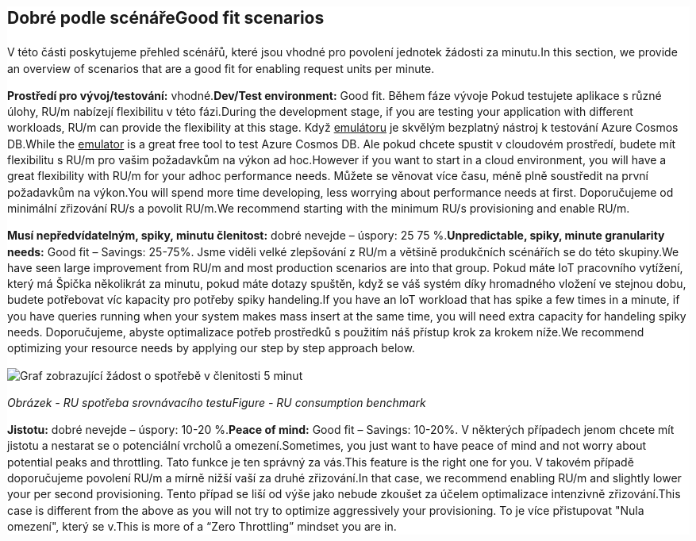 ## <a name="good-fit-scenarios"></a><span data-ttu-id="9d673-155">Dobré podle scénáře</span><span class="sxs-lookup"><span data-stu-id="9d673-155">Good fit scenarios</span></span>

<span data-ttu-id="9d673-156">V této části poskytujeme přehled scénářů, které jsou vhodné pro povolení jednotek žádosti za minutu.</span><span class="sxs-lookup"><span data-stu-id="9d673-156">In this section, we provide an overview of scenarios that are a good fit for enabling request units per minute.</span></span>

<span data-ttu-id="9d673-157">**Prostředí pro vývoj/testování:** vhodné.</span><span class="sxs-lookup"><span data-stu-id="9d673-157">**Dev/Test environment:** Good fit.</span></span> <span data-ttu-id="9d673-158">Během fáze vývoje Pokud testujete aplikace s různé úlohy, RU/m nabízejí flexibilitu v této fázi.</span><span class="sxs-lookup"><span data-stu-id="9d673-158">During the development stage, if you are testing your application with different workloads, RU/m can provide the flexibility at this stage.</span></span> <span data-ttu-id="9d673-159">Když [emulátoru](local-emulator.md) je skvělým bezplatný nástroj k testování Azure Cosmos DB.</span><span class="sxs-lookup"><span data-stu-id="9d673-159">While the [emulator](local-emulator.md) is a great free tool to test Azure Cosmos DB.</span></span> <span data-ttu-id="9d673-160">Ale pokud chcete spustit v cloudovém prostředí, budete mít flexibilitu s RU/m pro vašim požadavkům na výkon ad hoc.</span><span class="sxs-lookup"><span data-stu-id="9d673-160">However if you want to start in a cloud environment, you will have a great flexibility with RU/m for your adhoc performance needs.</span></span> <span data-ttu-id="9d673-161">Můžete se věnovat více času, méně plně soustředit na první požadavkům na výkon.</span><span class="sxs-lookup"><span data-stu-id="9d673-161">You will spend more time developing, less worrying about performance needs at first.</span></span> <span data-ttu-id="9d673-162">Doporučujeme od minimální zřizování RU/s a povolit RU/m.</span><span class="sxs-lookup"><span data-stu-id="9d673-162">We recommend starting with the minimum RU/s provisioning and enable RU/m.</span></span>

<span data-ttu-id="9d673-163">**Musí nepředvídatelným, spiky, minutu členitost:** dobré nevejde – úspory: 25 75 %.</span><span class="sxs-lookup"><span data-stu-id="9d673-163">**Unpredictable, spiky, minute granularity needs:** Good fit – Savings: 25-75%.</span></span> <span data-ttu-id="9d673-164">Jsme viděli velké zlepšování z RU/m a většině produkčních scénářích se do této skupiny.</span><span class="sxs-lookup"><span data-stu-id="9d673-164">We have seen large improvement from RU/m and most production scenarios are into that group.</span></span> <span data-ttu-id="9d673-165">Pokud máte IoT pracovního vytížení, který má Špička několikrát za minutu, pokud máte dotazy spuštěn, když se váš systém díky hromadného vložení ve stejnou dobu, budete potřebovat víc kapacity pro potřeby spiky handeling.</span><span class="sxs-lookup"><span data-stu-id="9d673-165">If you have an IoT workload that has spike a few times in a minute, if you have queries running when your system makes mass insert at the same time, you will need extra capacity for handeling spiky needs.</span></span> <span data-ttu-id="9d673-166">Doporučujeme, abyste optimalizace potřeb prostředků s použitím náš přístup krok za krokem níže.</span><span class="sxs-lookup"><span data-stu-id="9d673-166">We recommend optimizing your resource needs by applying our step by step approach below.</span></span>

 ![Graf zobrazující žádost o spotřebě v členitosti 5 minut](./media/request-units-per-minute/azure-cosmos-db-request-units-per-minute-consumption.png)
 
 <span data-ttu-id="9d673-168">*Obrázek - RU spotřeba srovnávacího testu*</span><span class="sxs-lookup"><span data-stu-id="9d673-168">*Figure - RU consumption benchmark*</span></span>

<span data-ttu-id="9d673-169">**Jistotu:** dobré nevejde – úspory: 10-20 %.</span><span class="sxs-lookup"><span data-stu-id="9d673-169">**Peace of mind:** Good fit – Savings: 10-20%.</span></span> <span data-ttu-id="9d673-170">V některých případech jenom chcete mít jistotu a nestarat se o potenciální vrcholů a omezení.</span><span class="sxs-lookup"><span data-stu-id="9d673-170">Sometimes, you just want to have peace of mind and not worry about potential peaks and throttling.</span></span> <span data-ttu-id="9d673-171">Tato funkce je ten správný za vás.</span><span class="sxs-lookup"><span data-stu-id="9d673-171">This feature is the right one for you.</span></span> <span data-ttu-id="9d673-172">V takovém případě doporučujeme povolení RU/m a mírně nižší vaší za druhé zřizování.</span><span class="sxs-lookup"><span data-stu-id="9d673-172">In that case, we recommend enabling RU/m and slightly lower your per second provisioning.</span></span> <span data-ttu-id="9d673-173">Tento případ se liší od výše jako nebude zkoušet za účelem optimalizace intenzivně zřizování.</span><span class="sxs-lookup"><span data-stu-id="9d673-173">This case is different from the above as you will not try to optimize aggressively your provisioning.</span></span> <span data-ttu-id="9d673-174">To je více přistupovat "Nula omezení", který se v.</span><span class="sxs-lookup"><span data-stu-id="9d673-174">This is more of a “Zero Throttling” mindset you are in.</span></span>

